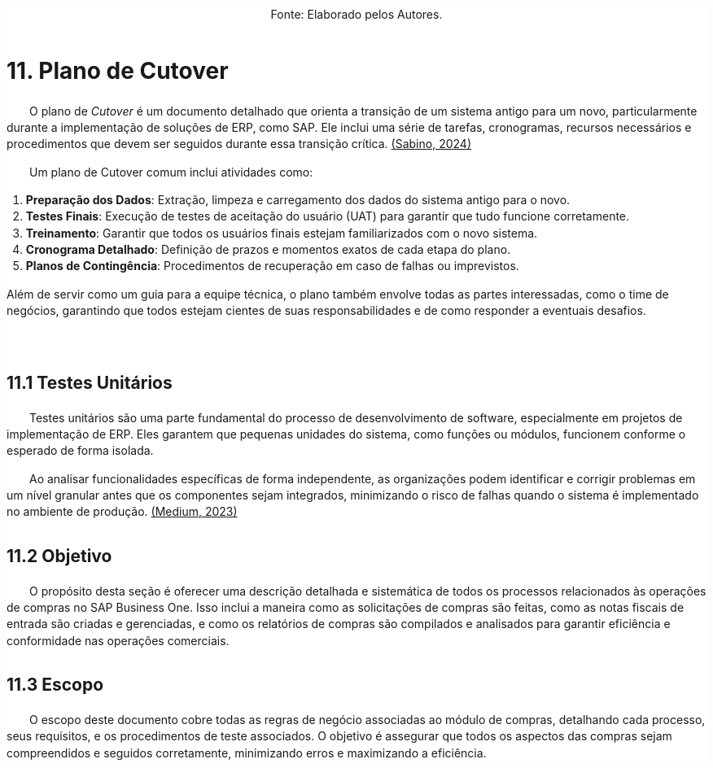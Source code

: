 <p align="center">Fonte: Elaborado pelos Autores.</p>

# 11. Plano de Cutover

&emsp;&emsp;O plano de *Cutover* é um documento detalhado que orienta a transição de um sistema antigo para um novo, particularmente durante a implementação de soluções de ERP, como SAP. Ele inclui uma série de tarefas, cronogramas, recursos necessários e procedimentos que devem ser seguidos durante essa transição crítica. [(Sabino, 2024)](https://radardeprojetos.com.br/plano-de-cutover-o-segredo-para-uma-transicao-de-projetos-bem-sucedida/#:~:text=Um%20Plano%20de%20Cutover%20%C3%A9,seguidos%20durante%20essa%20transi%C3%A7%C3%A3o%20cr%C3%ADtica.)

&emsp;&emsp;Um plano de Cutover comum inclui atividades como:

1. **Preparação dos Dados**: Extração, limpeza e carregamento dos dados do sistema antigo para o novo.
2. **Testes Finais**: Execução de testes de aceitação do usuário (UAT) para garantir que tudo funcione corretamente.
3. **Treinamento**: Garantir que todos os usuários finais estejam familiarizados com o novo sistema.
4. **Cronograma Detalhado**: Definição de prazos e momentos exatos de cada etapa do plano.
5. **Planos de Contingência**: Procedimentos de recuperação em caso de falhas ou imprevistos.

Além de servir como um guia para a equipe técnica, o plano também envolve todas as partes interessadas, como o time de negócios, garantindo que todos estejam cientes de suas responsabilidades e de como responder a eventuais desafios.

<br>

## 11.1 Testes Unitários

&emsp;&emsp;Testes unitários são uma parte fundamental do processo de desenvolvimento de software, especialmente em projetos de implementação de ERP. Eles garantem que pequenas unidades do sistema, como funções ou módulos, funcionem conforme o esperado de forma isolada. 

&emsp;&emsp;Ao analisar funcionalidades específicas de forma independente, as organizações podem identificar e corrigir problemas em um nível granular antes que os componentes sejam integrados, minimizando o risco de falhas quando o sistema é implementado no ambiente de produção. [(Medium, 2023)](https://medium.com/1erp/testing-your-new-erp-system-bd4faa3d26fd)


## 11.2 Objetivo

&emsp;&emsp;O propósito desta seção é oferecer uma descrição detalhada e sistemática de todos os processos relacionados às operações de compras no SAP Business One. Isso inclui a maneira como as solicitações de compras são feitas, como as notas fiscais de entrada são criadas e gerenciadas, e como os relatórios de compras são compilados e analisados para garantir eficiência e conformidade nas operações comerciais.


## 11.3 Escopo

&emsp;&emsp;O escopo deste documento cobre todas as regras de negócio associadas ao módulo de compras, detalhando cada processo, seus requisitos, e os procedimentos de teste associados. O objetivo é assegurar que todos os aspectos das compras sejam compreendidos e seguidos corretamente, minimizando erros e maximizando a eficiência.
